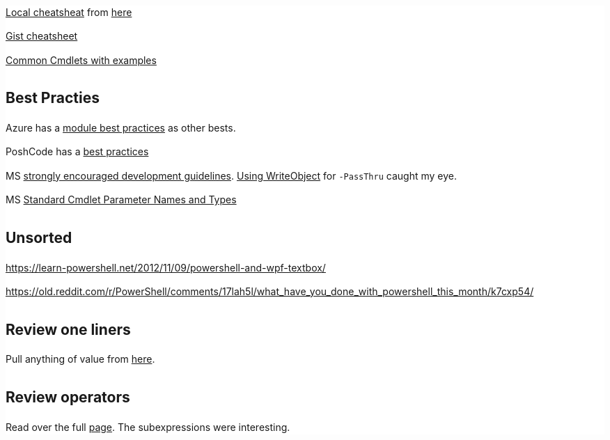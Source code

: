 [Local cheatsheat](powershell-cheat-sheet-ramblingcookiemonster.pdf) from [here](https://ramblingcookiemonster.github.io/images/Cheat-Sheets/powershell-cheat-sheet.pdf)

[Gist cheatsheet](https://gist.github.com/pcgeek86/336e08d1a09e3dd1a8f0a30a9fe61c8a)

[Common Cmdlets with examples](https://www.pdq.com/powershell/)

## Best Practies

Azure has a [module best practices](https://github.com/Azure/azure-powershell/blob/main/documentation/development-docs/design-guidelines/module-best-practices.md) as other bests.

PoshCode has a [best practices](https://github.com/PoshCode/PowerShellPracticeAndStyle)

MS [strongly encouraged development guidelines](https://learn.microsoft.com/en-us/powershell/scripting/developer/cmdlet/strongly-encouraged-development-guidelines). [Using WriteObject](https://learn.microsoft.com/en-us/powershell/scripting/developer/cmdlet/strongly-encouraged-development-guidelines?view=powershell-7.3#support-the-passthru-parameter) for `-PassThru` caught my eye.

MS [Standard Cmdlet Parameter Names and Types](https://learn.microsoft.com/en-us/powershell/scripting/developer/cmdlet/standard-cmdlet-parameter-names-and-types?view=powershell-7.3)

## Unsorted

<https://learn-powershell.net/2012/11/09/powershell-and-wpf-textbox/>

<https://old.reddit.com/r/PowerShell/comments/17lah5l/what_have_you_done_with_powershell_this_month/k7cxp54/>

## Review one liners

Pull anything of value from [here](https://www.red-gate.com/simple-talk/sysadmin/powershell/powershell-one-liners--collections,-hashtables,-arrays-and-strings/).

## Review operators

Read over the full [page](https://learn.microsoft.com/en-us/powershell/module/microsoft.powershell.core/about/about_Operators?view=powershell-7.3). The subexpressions were interesting.
